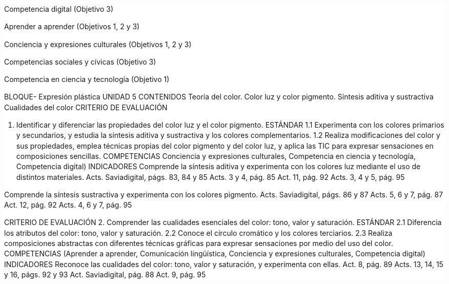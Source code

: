 Competencia digital (Objetivo 3)

Aprender a aprender (Objetivos 1, 2 y 3)

Conciencia y expresiones culturales (Objetivos 1, 2 y 3)

Competencias sociales y cívicas (Objetivo 3)

Competencia en ciencia y tecnología (Objetivo 1)
 


BLOQUE-
Expresión plástica
UNIDAD 5
CONTENIDOS
Teoría del color. Color luz y color pigmento. Síntesis aditiva y sustractiva
Cualidades del color
CRITERIO DE EVALUACIÓN
 1. Identificar y diferenciar las propiedades del color luz y el color pigmento.
ESTÁNDAR
 1.1 Experimenta con los colores primarios y secundarios, y estudia la síntesis aditiva y sustractiva y los colores complementarios.
1.2 Realiza modificaciones del color y sus propiedades, emplea técnicas propias del color pigmento y del color luz, y aplica las TIC para expresar sensaciones en composiciones sencillas. 
COMPETENCIAS
Conciencia y expresiones culturales, Competencia en ciencia y tecnología, Competencia digital) INDICADORES
Comprende la síntesis aditiva y experimenta con los colores luz mediante el uso de distintos materiales.
Acts. Saviadigital, págs. 83, 84 y 85
Acts. 3 y 4, pág. 85
Act. 11, pág. 92
Acts. 3, 4 y 5, pág. 95 

Comprende la síntesis sustractiva y experimenta con los colores pigmento.
Acts. Saviadigital, págs. 86 y 87
Acts. 5, 6 y 7, pág. 87
Act. 12, pág. 92
Acts. 4, 6 y 7, pág. 95


CRITERIO DE EVALUACIÓN
2. Comprender las cualidades esenciales del color: tono, valor y saturación.
ESTÁNDAR
 2.1 Diferencia los atributos  del color: tono, valor y saturación. 
2.2 Conoce el círculo cromático y los colores terciarios.
2.3 Realiza composiciones abstractas con diferentes técnicas gráficas para expresar sensaciones por medio del uso del color.
COMPETENCIAS
(Aprender a aprender,
Comunicación lingüística,
Conciencia y expresiones culturales, Competencia digital)
INDICADORES
Reconoce las cualidades del color: tono, valor y saturación, y experimenta con ellas.
Act. 8, pág. 89
Acts. 13, 14, 15 y 16, págs. 92 y 93
Act. Saviadigital, pág. 88
Act. 9, pág. 95
